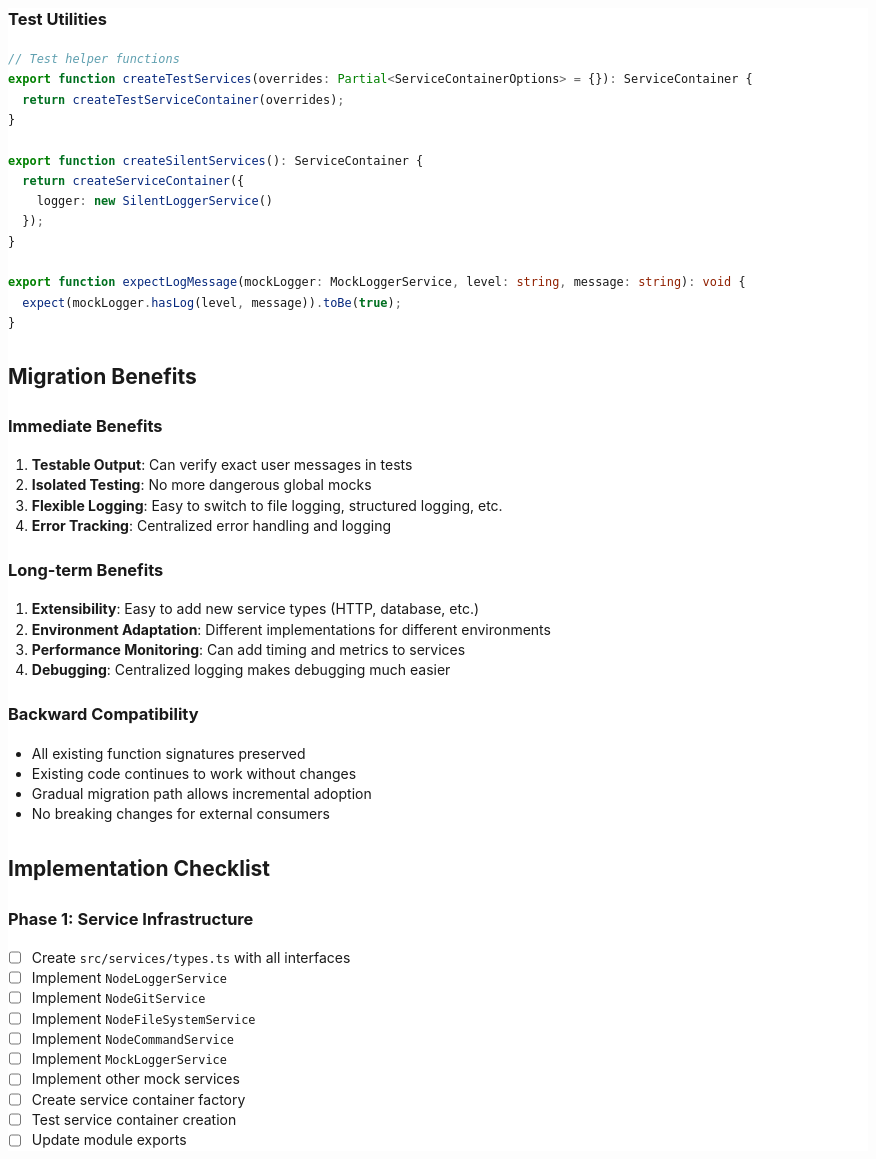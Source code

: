 ### Test Utilities
```typescript
// Test helper functions
export function createTestServices(overrides: Partial<ServiceContainerOptions> = {}): ServiceContainer {
  return createTestServiceContainer(overrides);
}

export function createSilentServices(): ServiceContainer {
  return createServiceContainer({
    logger: new SilentLoggerService()
  });
}

export function expectLogMessage(mockLogger: MockLoggerService, level: string, message: string): void {
  expect(mockLogger.hasLog(level, message)).toBe(true);
}
```

## Migration Benefits

### Immediate Benefits
1. **Testable Output**: Can verify exact user messages in tests
2. **Isolated Testing**: No more dangerous global mocks
3. **Flexible Logging**: Easy to switch to file logging, structured logging, etc.
4. **Error Tracking**: Centralized error handling and logging

### Long-term Benefits
1. **Extensibility**: Easy to add new service types (HTTP, database, etc.)
2. **Environment Adaptation**: Different implementations for different environments
3. **Performance Monitoring**: Can add timing and metrics to services
4. **Debugging**: Centralized logging makes debugging much easier

### Backward Compatibility
- All existing function signatures preserved
- Existing code continues to work without changes
- Gradual migration path allows incremental adoption
- No breaking changes for external consumers

## Implementation Checklist

### Phase 1: Service Infrastructure
- [ ] Create `src/services/types.ts` with all interfaces
- [ ] Implement `NodeLoggerService`
- [ ] Implement `NodeGitService`
- [ ] Implement `NodeFileSystemService`
- [ ] Implement `NodeCommandService`
- [ ] Implement `MockLoggerService`
- [ ] Implement other mock services
- [ ] Create service container factory
- [ ] Test service container creation
- [ ] Update module exports
